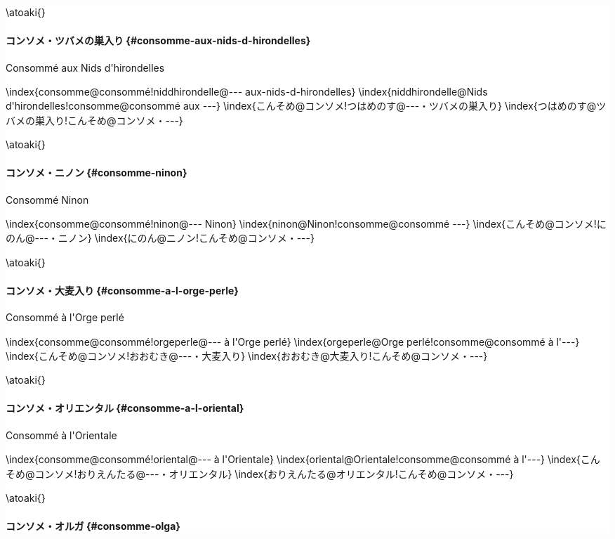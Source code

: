 



\atoaki{}

#### コンソメ・ツバメの巣入り {#consomme-aux-nids-d-hirondelles}

<div class="frsubenv">Consommé aux Nids d'hirondelles</div>

\index{consomme@consommé!niddhirondelle@--- aux-nids-d-hirondelles}
\index{niddhirondelle@Nids d'hirondelles!consomme@consommé aux ---}
\index{こんそめ@コンソメ!つはめのす@---・ツバメの巣入り}
\index{つはめのす@ツバメの巣入り!こんそめ@コンソメ・---}





\atoaki{}

#### コンソメ・ニノン {#consomme-ninon}

<div class="frsubenv">Consommé Ninon</div>

\index{consomme@consommé!ninon@--- Ninon}
\index{ninon@Ninon!consomme@consommé ---}
\index{こんそめ@コンソメ!にのん@---・ニノン}
\index{にのん@ニノン!こんそめ@コンソメ・---}




\atoaki{}

#### コンソメ・大麦入り {#consomme-a-l-orge-perle}

<div class="frsubenv">Consommé à l'Orge perlé</div>

\index{consomme@consommé!orgeperle@--- à l'Orge perlé}
\index{orgeperle@Orge perlé!consomme@consommé à l'---}
\index{こんそめ@コンソメ!おおむき@---・大麦入り}
\index{おおむき@大麦入り!こんそめ@コンソメ・---}




\atoaki{}

#### コンソメ・オリエンタル {#consomme-a-l-oriental}

<div class="frsubenv">Consommé à l'Orientale</div>

\index{consomme@consommé!oriental@--- à l'Orientale}
\index{oriental@Orientale!consomme@consommé à l'---}
\index{こんそめ@コンソメ!おりえんたる@---・オリエンタル}
\index{おりえんたる@オリエンタル!こんそめ@コンソメ・---}





\atoaki{}

#### コンソメ・オルガ {#consomme-olga}
